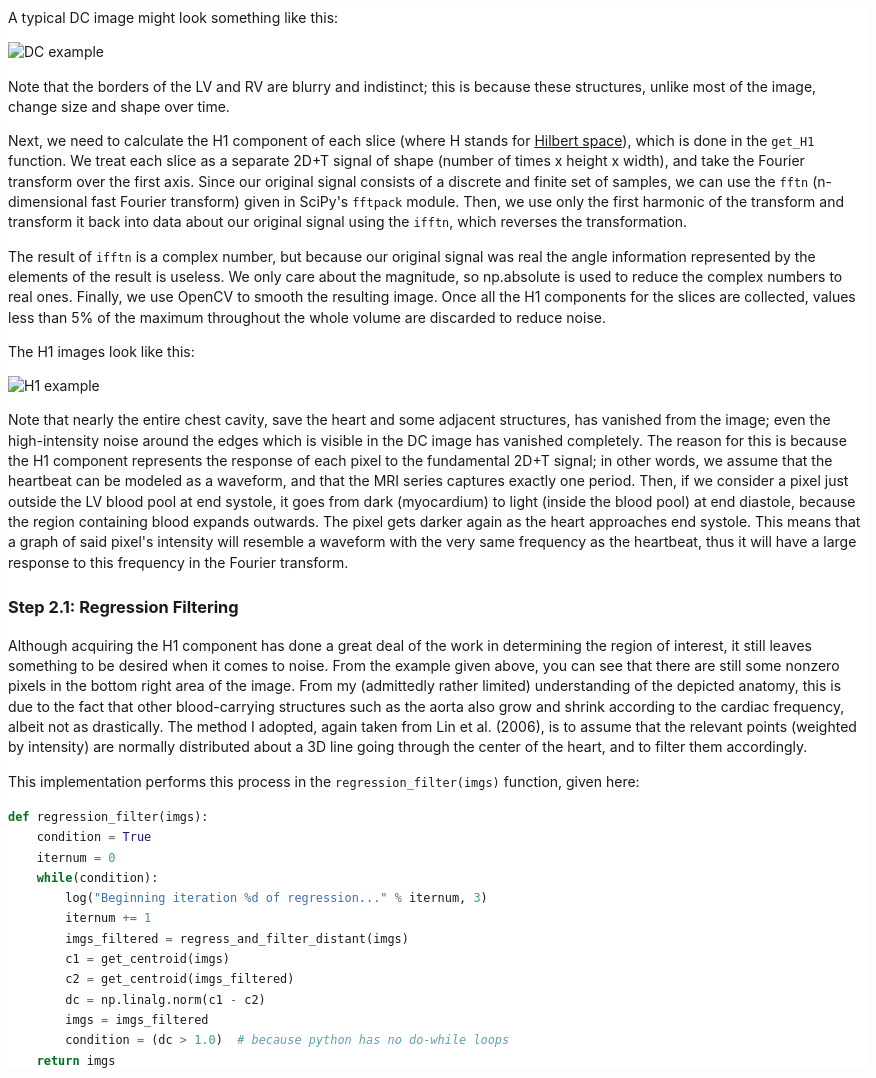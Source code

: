 A typical DC image might look something like this:

![DC example](https://kaggle2.blob.core.windows.net/competitions/kaggle/4729/media/dc_example.png)

Note that the borders of the LV and RV are blurry and indistinct; this is because these structures, unlike most of the image, change size and shape over time.

Next, we need to calculate the H1 component of each slice (where H stands for [Hilbert space](https://en.wikipedia.org/wiki/Hilbert_space)), which is done in the `get_H1` function. We treat each slice as a separate 2D+T signal of shape (number of times x height x width), and take the Fourier transform over the first axis. Since our original signal consists of a discrete and finite set of samples, we can use the `fftn` (n-dimensional fast Fourier transform) given in SciPy's `fftpack` module. Then, we use only the first harmonic of the transform and transform it back into data about our original signal using the `ifftn`, which reverses the transformation.

The result of `ifftn` is a complex number, but because our original signal was real the angle information represented by the elements of the result is useless. We only care about the magnitude, so np.absolute is used to reduce the complex numbers to real ones. Finally, we use OpenCV to smooth the resulting image. Once all the H1 components for the slices are collected, values less than 5% of the maximum throughout the whole volume are discarded to reduce noise.

The H1 images look like this:

![H1 example](https://kaggle2.blob.core.windows.net/competitions/kaggle/4729/media/h1_example.png)

Note that nearly the entire chest cavity, save the heart and some adjacent structures, has vanished from the image; even the high-intensity noise around the edges which is visible in the DC image has vanished completely. The reason for this is because the H1 component represents the response of each pixel to the fundamental 2D+T signal; in other words, we assume that the heartbeat can be modeled as a waveform, and that the MRI series captures exactly one period. Then, if we consider a pixel just outside the LV blood pool at end systole, it goes from dark (myocardium) to light (inside the blood pool) at end diastole, because the region containing blood expands outwards. The pixel gets darker again as the heart approaches end systole. This means that a graph of said pixel's intensity will resemble a waveform with the very same frequency as the heartbeat, thus it will have a large response to this frequency in the Fourier transform.

### <a name=step2_1></a> Step 2.1: Regression Filtering

Although acquiring the H1 component has done a great deal of the work in determining the region of interest, it still leaves something to be desired when it comes to noise. From the example given above, you can see that there are still some nonzero pixels in the bottom right area of the image. From my (admittedly rather limited) understanding of the depicted anatomy, this is due to the fact that other blood-carrying structures such as the aorta also grow and shrink according to the cardiac frequency, albeit not as drastically. The method I adopted, again taken from Lin et al. (2006), is to assume that the relevant points (weighted by intensity) are normally distributed about a 3D line going through the center of the heart, and to filter them accordingly.

This implementation performs this process in the `regression_filter(imgs)` function, given here:

```python
def regression_filter(imgs):
    condition = True
    iternum = 0
    while(condition):
        log("Beginning iteration %d of regression..." % iternum, 3)
        iternum += 1
        imgs_filtered = regress_and_filter_distant(imgs)
        c1 = get_centroid(imgs)
        c2 = get_centroid(imgs_filtered)
        dc = np.linalg.norm(c1 - c2)
        imgs = imgs_filtered
        condition = (dc > 1.0)  # because python has no do-while loops
    return imgs
```
